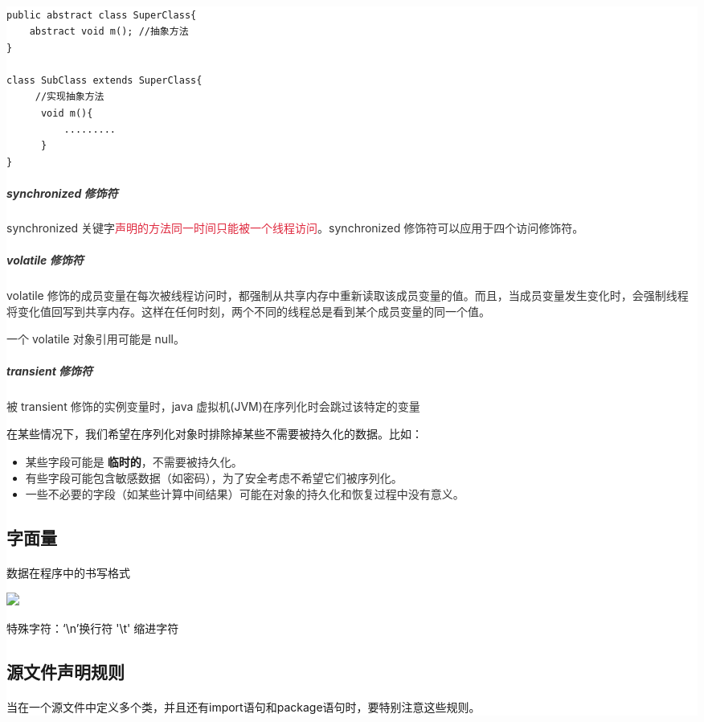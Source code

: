 ```plain
public abstract class SuperClass{
    abstract void m(); //抽象方法
}
 
class SubClass extends SuperClass{
     //实现抽象方法
      void m(){
          .........
      }
}
```

##### <font style="color:rgb(51, 51, 51);background-color:rgba(255, 255, 255, 0);">synchronized 修饰符</font>
<font style="color:rgb(51, 51, 51);background-color:rgba(255, 255, 255, 0);">synchronized 关键字</font><font style="color:#DF2A3F;background-color:rgba(255, 255, 255, 0);">声明的方法同一时间只能被一个线程访问</font><font style="color:rgb(51, 51, 51);background-color:rgba(255, 255, 255, 0);">。synchronized 修饰符可以应用于四个访问修饰符。</font>

##### <font style="color:rgb(51, 51, 51);background-color:rgba(255, 255, 255, 0);">volatile 修饰符</font>
<font style="color:rgb(51, 51, 51);background-color:rgba(255, 255, 255, 0);">volatile 修饰的成员变量在每次被线程访问时，都强制从共享内存中重新读取该成员变量的值。而且，当成员变量发生变化时，会强制线程将变化值回写到共享内存。这样在任何时刻，两个不同的线程总是看到某个成员变量的同一个值。</font>

<font style="color:rgb(51, 51, 51);background-color:rgba(255, 255, 255, 0);">一个 volatile 对象引用可能是 null。</font>

##### <font style="color:rgb(51, 51, 51);background-color:rgba(255, 255, 255, 0);">transient 修饰符</font>
<font style="color:rgb(51, 51, 51);background-color:rgba(255, 255, 255, 0);">被 transient 修饰的实例变量时，java 虚拟机(JVM)在序列化时会跳过该特定的变量</font>

<font style="background-color:rgba(255, 255, 255, 0);">在某些情况下，我们希望在序列化对象时排除掉某些不需要被持久化的数据。比如：</font>

+ <font style="color:rgb(51, 51, 51);background-color:rgba(255, 255, 255, 0);">某些字段可能是 </font>**<font style="background-color:rgba(255, 255, 255, 0);">临时的</font>**<font style="color:rgb(51, 51, 51);background-color:rgba(255, 255, 255, 0);">，不需要被持久化。</font>
+ <font style="color:rgb(51, 51, 51);background-color:rgba(255, 255, 255, 0);">有些字段可能包含敏感数据（如密码），为了安全考虑不希望它们被序列化。</font>
+ <font style="color:rgb(51, 51, 51);background-color:rgba(255, 255, 255, 0);">一些不必要的字段（如某些计算中间结果）可能在对象的持久化和恢复过程中没有意义。</font>

## <font style="background-color:rgba(255, 255, 255, 0);">字面量</font>
<font style="background-color:rgba(255, 255, 255, 0);">数据在程序中的书写格式</font>

![](/images/13b9d4a0c56cce2c9f43ed01f797a41b.png)

<font style="background-color:rgba(255, 255, 255, 0);">特殊字符：‘\n’换行符			'\t' 缩进字符</font>

<font style="background-color:rgba(255, 255, 255, 0);"></font>

## <font style="background-color:rgba(255, 255, 255, 0);">源文件声明规则</font>
<font style="background-color:rgba(255, 255, 255, 0);">当在一个源文件中定义多个类，并且还有import语句和package语句时，要特别注意这些规则。</font>
